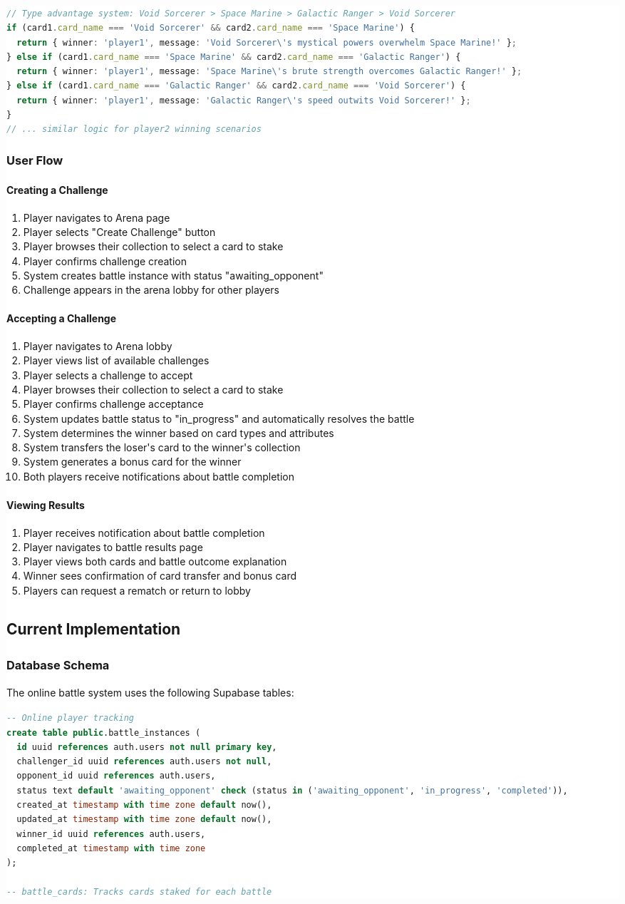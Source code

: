 ```typescript
// Type advantage system: Void Sorcerer > Space Marine > Galactic Ranger > Void Sorcerer
if (card1.card_name === 'Void Sorcerer' && card2.card_name === 'Space Marine') {
  return { winner: 'player1', message: 'Void Sorcerer\'s mystical powers overwhelm Space Marine!' };
} else if (card1.card_name === 'Space Marine' && card2.card_name === 'Galactic Ranger') {
  return { winner: 'player1', message: 'Space Marine\'s brute strength overcomes Galactic Ranger!' };
} else if (card1.card_name === 'Galactic Ranger' && card2.card_name === 'Void Sorcerer') {
  return { winner: 'player1', message: 'Galactic Ranger\'s speed outwits Void Sorcerer!' };
}
// ... similar logic for player2 winning scenarios
```

### User Flow

#### Creating a Challenge
1. Player navigates to Arena page
2. Player selects "Create Challenge" button
3. Player browses their collection to select a card to stake
4. Player confirms challenge creation
5. System creates battle instance with status "awaiting_opponent"
6. Challenge appears in the arena lobby for other players

#### Accepting a Challenge
1. Player navigates to Arena lobby
2. Player views list of available challenges
3. Player selects a challenge to accept
4. Player browses their collection to select a card to stake
5. Player confirms challenge acceptance
6. System updates battle status to "in_progress" and automatically resolves the battle
7. System determines the winner based on card types and attributes
8. System transfers the loser's card to the winner's collection
9. System generates a bonus card for the winner
10. Both players receive notifications about battle completion

#### Viewing Results
1. Player receives notification about battle completion
2. Player navigates to battle results page
3. Player views both cards and battle outcome explanation
4. Winner sees confirmation of card transfer and bonus card
5. Players can request a rematch or return to lobby

## Current Implementation

### Database Schema

The online battle system uses the following Supabase tables:

```sql
-- Online player tracking
create table public.battle_instances (
  id uuid references auth.users not null primary key,
  challenger_id uuid references auth.users not null,
  opponent_id uuid references auth.users,
  status text default 'awaiting_opponent' check (status in ('awaiting_opponent', 'in_progress', 'completed')),
  created_at timestamp with time zone default now(),
  updated_at timestamp with time zone default now(),
  winner_id uuid references auth.users,
  completed_at timestamp with time zone
);

-- battle_cards: Tracks cards staked for each battle
```